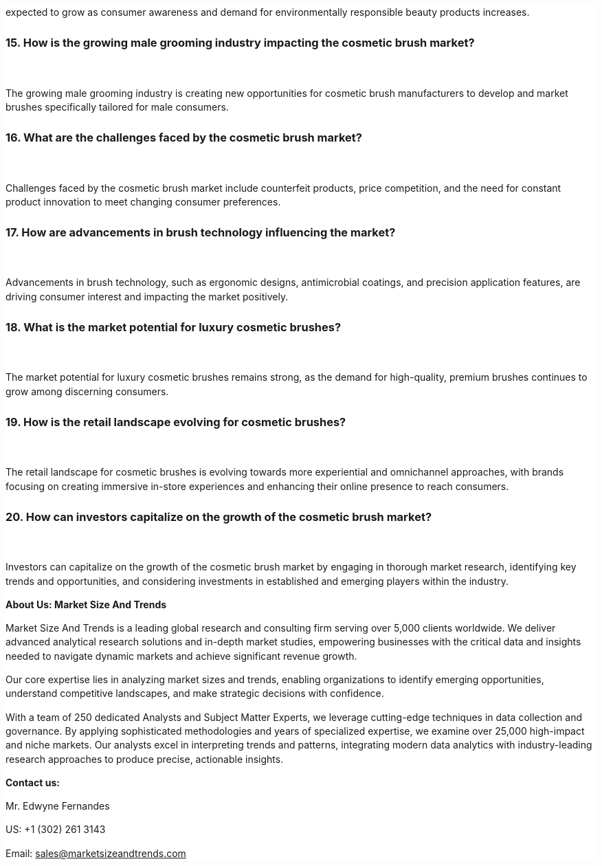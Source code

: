 expected to grow as consumer awareness and demand for environmentally responsible beauty products increases.</p><h3>15. How is the growing male grooming industry impacting the cosmetic brush market?</h3><p>&nbsp;</p><p>The growing male grooming industry is creating new opportunities for cosmetic brush manufacturers to develop and market brushes specifically tailored for male consumers.</p><h3>16. What are the challenges faced by the cosmetic brush market?</h3><p>&nbsp;</p><p>Challenges faced by the cosmetic brush market include counterfeit products, price competition, and the need for constant product innovation to meet changing consumer preferences.</p><h3>17. How are advancements in brush technology influencing the market?</h3><p>&nbsp;</p><p>Advancements in brush technology, such as ergonomic designs, antimicrobial coatings, and precision application features, are driving consumer interest and impacting the market positively.</p><h3>18. What is the market potential for luxury cosmetic brushes?</h3><p>&nbsp;</p><p>The market potential for luxury cosmetic brushes remains strong, as the demand for high-quality, premium brushes continues to grow among discerning consumers.</p><h3>19. How is the retail landscape evolving for cosmetic brushes?</h3><p>&nbsp;</p><p>The retail landscape for cosmetic brushes is evolving towards more experiential and omnichannel approaches, with brands focusing on creating immersive in-store experiences and enhancing their online presence to reach consumers.</p><h3>20. How can investors capitalize on the growth of the cosmetic brush market?</h3><p>&nbsp;</p><p>Investors can capitalize on the growth of the cosmetic brush market by engaging in thorough market research, identifying key trends and opportunities, and considering investments in established and emerging players within the industry.</p></body></html></p><p><strong>About Us:&nbsp;Market Size And Trends</strong></p><p>Market Size And Trends&nbsp;is a leading global research and consulting firm serving over 5,000 clients worldwide. We deliver advanced analytical research solutions and in-depth market studies, empowering businesses with the critical data and insights needed to navigate dynamic markets and achieve significant revenue growth.</p><p>Our core expertise lies in analyzing market sizes and trends, enabling organizations to identify emerging opportunities, understand competitive landscapes, and make strategic decisions with confidence.</p><p>With a team of 250 dedicated Analysts and Subject Matter Experts, we leverage cutting-edge techniques in data collection and governance. By applying sophisticated methodologies and years of specialized expertise, we examine over 25,000 high-impact and niche markets. Our analysts excel in interpreting trends and patterns, integrating modern data analytics with industry-leading research approaches to produce precise, actionable insights.</p><p><strong>Contact us:</strong></p><p>Mr. Edwyne Fernandes</p><p>US: +1 (302) 261 3143</p><p>Email: <a href="mailto:sales@marketsizeandtrends.com">sales@marketsizeandtrends.com</a>&nbsp;</p>
